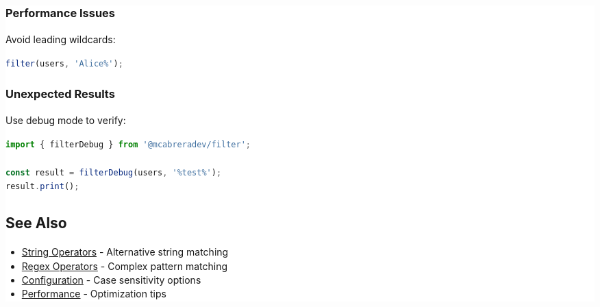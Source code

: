 ### Performance Issues

Avoid leading wildcards:

```typescript
filter(users, 'Alice%');
```

### Unexpected Results

Use debug mode to verify:

```typescript
import { filterDebug } from '@mcabreradev/filter';

const result = filterDebug(users, '%test%');
result.print();
```

## See Also

- [String Operators](/guide/operators#string-operators) - Alternative string matching
- [Regex Operators](/guide/regex-operators) - Complex pattern matching
- [Configuration](/guide/configuration) - Case sensitivity options
- [Performance](/advanced/performance-benchmarks) - Optimization tips

